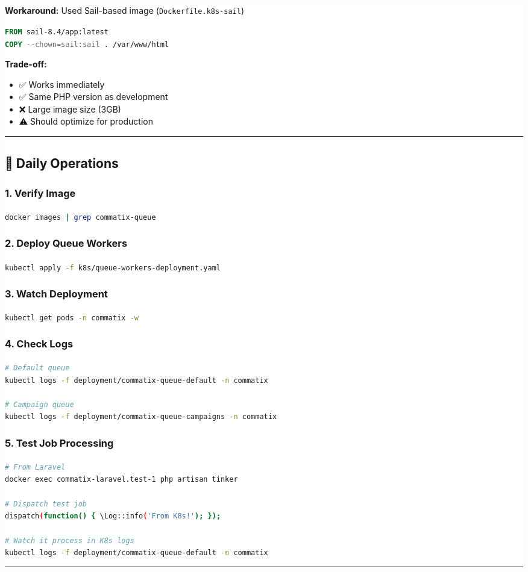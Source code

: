 **Workaround:** Used Sail-based image (`Dockerfile.k8s-sail`)
```dockerfile
FROM sail-8.4/app:latest
COPY --chown=sail:sail . /var/www/html
```

**Trade-off:**
- ✅ Works immediately
- ✅ Same PHP version as development
- ❌ Large image size (3GB)
- ⚠️ Should optimize for production

---

## 🚀 Daily Operations

### 1. Verify Image
```bash
docker images | grep commatix-queue
```

### 2. Deploy Queue Workers
```bash
kubectl apply -f k8s/queue-workers-deployment.yaml
```

### 3. Watch Deployment
```bash
kubectl get pods -n commatix -w
```

### 4. Check Logs
```bash
# Default queue
kubectl logs -f deployment/commatix-queue-default -n commatix

# Campaign queue
kubectl logs -f deployment/commatix-queue-campaigns -n commatix
```

### 5. Test Job Processing
```bash
# From Laravel
docker exec commatix-laravel.test-1 php artisan tinker

# Dispatch test job
dispatch(function() { \Log::info('From K8s!'); });

# Watch it process in K8s logs
kubectl logs -f deployment/commatix-queue-default -n commatix
```

---
